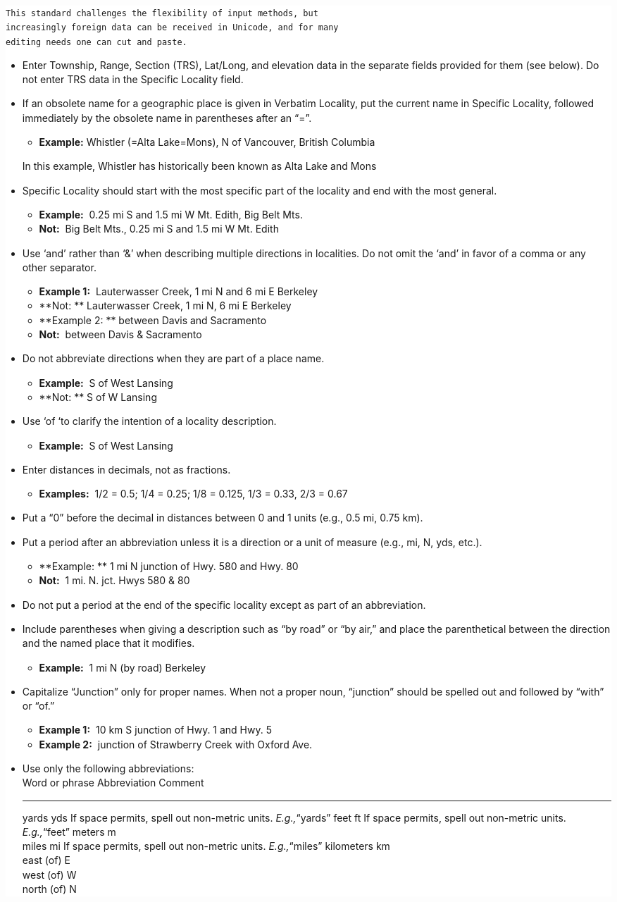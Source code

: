     This standard challenges the flexibility of input methods, but
    increasingly foreign data can be received in Unicode, and for many
    editing needs one can cut and paste.
-   Enter Township, Range, Section (TRS), Lat/Long, and elevation data
    in the separate fields provided for them (see below). Do not enter
    TRS data in the Specific Locality field.
-   If an obsolete name for a geographic place is given in Verbatim
    Locality, put the current name in Specific Locality, followed
    immediately by the obsolete name in parentheses after an “=”.
    -   **Example:** Whistler (=Alta Lake=Mons), N of Vancouver, British
        Columbia

    In this example, Whistler has historically been known as Alta Lake
    and Mons
-   Specific Locality should start with the most specific part of the
    locality and end with the most general.
    -   **Example:**  0.25 mi S and 1.5 mi W Mt. Edith, Big Belt Mts.
    -   **Not:**  Big Belt Mts., 0.25 mi S and 1.5 mi W Mt. Edith
-   Use ‘and’ rather than ‘&’ when describing multiple directions
    in localities. Do not omit the ‘and’ in favor of a comma or any
    other separator.
    -   **Example 1:**  Lauterwasser Creek, 1 mi N and 6 mi E Berkeley
    -   **Not: ** Lauterwasser Creek, 1 mi N, 6 mi E Berkeley
    -   **Example 2: ** between Davis and Sacramento
    -   **Not:**  between Davis & Sacramento
-   Do not abbreviate directions when they are part of a place name.
    -   **Example:**  S of West Lansing
    -   **Not: ** S of W Lansing
-   Use ‘of ‘to clarify the intention of a locality description.
    -   **Example:**  S of West Lansing
-   Enter distances in decimals, not as fractions.
    -   **Examples:**  1/2 = 0.5; 1/4 = 0.25; 1/8 = 0.125, 1/3 = 0.33,
        2/3 = 0.67
-   Put a “0” before the decimal in distances between 0 and 1 units
    (e.g., 0.5 mi, 0.75 km).
-   Put a period after an abbreviation unless it is a direction or a
    unit of measure (e.g., mi, N, yds, etc.).
    -   **Example: ** 1 mi N junction of Hwy. 580 and Hwy. 80
    -   **Not:**  1 mi. N. jct. Hwys 580 & 80
-   Do not put a period at the end of the specific locality except as
    part of an abbreviation.
-   Include parentheses when giving a description such as “by road” or
    “by air,” and place the parenthetical between the direction and the
    named place that it modifies.
    -   **Example:**  1 mi N (by road) Berkeley
-   Capitalize “Junction” only for proper names. When not a proper noun,
    “junction” should be spelled out and followed by “with” or “of.”
    -   **Example 1:**  10 km S junction of Hwy. 1 and Hwy. 5
    -   **Example 2:**  junction of Strawberry Creek with Oxford Ave.
-   Use only the following abbreviations:\
      Word or phrase                        Abbreviation   Comment
      ------------------------------------- -------------- --------------------------------------------------------------------------------------------
      yards                                 yds            If space permits, spell out non-metric units. *E.g.,*“yards”
      feet                                  ft             If space permits, spell out non-metric units. *E.g.,*“feet”
      meters                                m              
      miles                                 mi             If space permits, spell out non-metric units. *E.g.,*“miles”
      kilometers                            km             
      east (of)                             E              
      west (of)                             W              
      north (of)                            N              